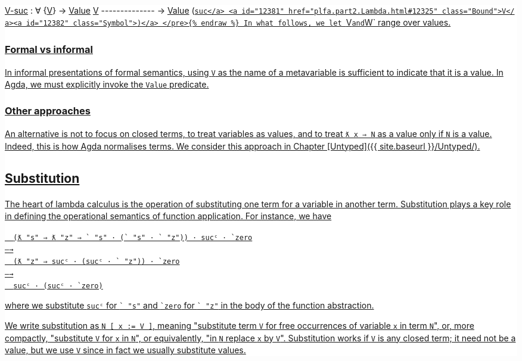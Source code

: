   <a id="Value.V-suc"></a><a id="12314" href="{% endraw %}{{ site.baseurl }}{% link out/plfa/part2/Lambda.md %}{% raw %}#12314" class="InductiveConstructor">V-suc</a> <a id="12320" class="Symbol">:</a> <a id="12322" class="Symbol">∀</a> <a id="12324" class="Symbol">{</a><a id="12325" href="plfa.part2.Lambda.html#12325" class="Bound">V</a><a id="12326" class="Symbol">}</a>
    <a id="12332" class="Symbol">→</a> <a id="12334" href="{% endraw %}{{ site.baseurl }}{% link out/plfa/part2/Lambda.md %}{% raw %}#12177" class="Datatype">Value</a> <a id="12340" href="plfa.part2.Lambda.html#12325" class="Bound">V</a>
      <a id="12348" class="Comment">--------------</a>
    <a id="12367" class="Symbol">→</a> <a id="12369" href="{% endraw %}{{ site.baseurl }}{% link out/plfa/part2/Lambda.md %}{% raw %}#12177" class="Datatype">Value</a> <a id="12375" class="Symbol">(</a><a id="12376" href="plfa.part2.Lambda.html#3984" class="InductiveConstructor Operator">`suc</a> <a id="12381" href="plfa.part2.Lambda.html#12325" class="Bound">V</a><a id="12382" class="Symbol">)</a>
</pre>{% endraw %}
In what follows, we let `V` and `W` range over values.


### Formal vs informal

In informal presentations of formal semantics, using
`V` as the name of a metavariable is sufficient to
indicate that it is a value. In Agda, we must explicitly
invoke the `Value` predicate.

### Other approaches

An alternative is not to focus on closed terms,
to treat variables as values, and to treat
`ƛ x ⇒ N` as a value only if `N` is a value.
Indeed, this is how Agda normalises terms.
We consider this approach in
Chapter [Untyped]({{ site.baseurl }}/Untyped/).


## Substitution

The heart of lambda calculus is the operation of
substituting one term for a variable in another term.
Substitution plays a key role in defining the
operational semantics of function application.
For instance, we have

      (ƛ "s" ⇒ ƛ "z" ⇒ ` "s" · (` "s" · ` "z")) · sucᶜ · `zero
    —→
      (ƛ "z" ⇒ sucᶜ · (sucᶜ · ` "z")) · `zero
    —→
      sucᶜ · (sucᶜ · `zero)

where we substitute `sucᶜ` for `` ` "s" `` and `` `zero `` for `` ` "z" ``
in the body of the function abstraction.

We write substitution as `N [ x := V ]`, meaning
"substitute term `V` for free occurrences of variable `x` in term `N`",
or, more compactly, "substitute `V` for `x` in `N`",
or equivalently, "in `N` replace `x` by `V`".
Substitution works if `V` is any closed term;
it need not be a value, but we use `V` since in fact we
usually substitute values.
